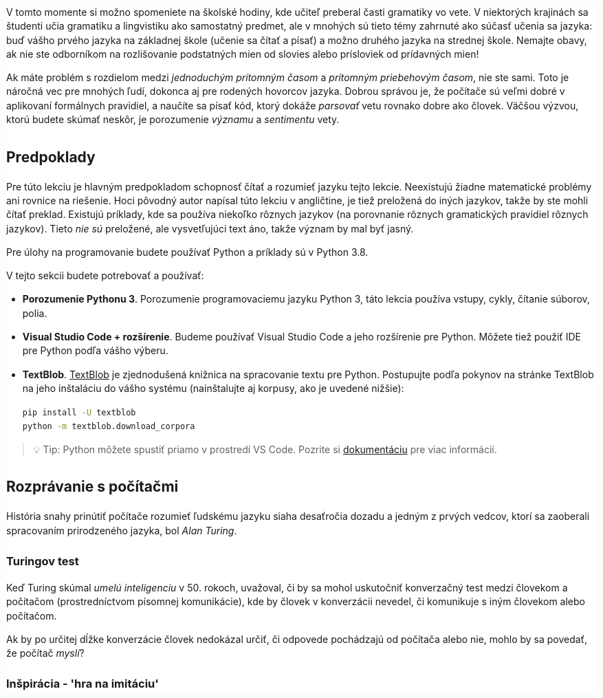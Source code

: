 V tomto momente si možno spomeniete na školské hodiny, kde učiteľ preberal časti gramatiky vo vete. V niektorých krajinách sa študenti učia gramatiku a lingvistiku ako samostatný predmet, ale v mnohých sú tieto témy zahrnuté ako súčasť učenia sa jazyka: buď vášho prvého jazyka na základnej škole (učenie sa čítať a písať) a možno druhého jazyka na strednej škole. Nemajte obavy, ak nie ste odborníkom na rozlišovanie podstatných mien od slovies alebo prísloviek od prídavných mien!

Ak máte problém s rozdielom medzi *jednoduchým prítomným časom* a *prítomným priebehovým časom*, nie ste sami. Toto je náročná vec pre mnohých ľudí, dokonca aj pre rodených hovorcov jazyka. Dobrou správou je, že počítače sú veľmi dobré v aplikovaní formálnych pravidiel, a naučíte sa písať kód, ktorý dokáže *parsovať* vetu rovnako dobre ako človek. Väčšou výzvou, ktorú budete skúmať neskôr, je porozumenie *významu* a *sentimentu* vety.

## Predpoklady

Pre túto lekciu je hlavným predpokladom schopnosť čítať a rozumieť jazyku tejto lekcie. Neexistujú žiadne matematické problémy ani rovnice na riešenie. Hoci pôvodný autor napísal túto lekciu v angličtine, je tiež preložená do iných jazykov, takže by ste mohli čítať preklad. Existujú príklady, kde sa používa niekoľko rôznych jazykov (na porovnanie rôznych gramatických pravidiel rôznych jazykov). Tieto *nie sú* preložené, ale vysvetľujúci text áno, takže význam by mal byť jasný.

Pre úlohy na programovanie budete používať Python a príklady sú v Python 3.8.

V tejto sekcii budete potrebovať a používať:

- **Porozumenie Pythonu 3**. Porozumenie programovaciemu jazyku Python 3, táto lekcia používa vstupy, cykly, čítanie súborov, polia.
- **Visual Studio Code + rozšírenie**. Budeme používať Visual Studio Code a jeho rozšírenie pre Python. Môžete tiež použiť IDE pre Python podľa vášho výberu.
- **TextBlob**. [TextBlob](https://github.com/sloria/TextBlob) je zjednodušená knižnica na spracovanie textu pre Python. Postupujte podľa pokynov na stránke TextBlob na jeho inštaláciu do vášho systému (nainštalujte aj korpusy, ako je uvedené nižšie):

   ```bash
   pip install -U textblob
   python -m textblob.download_corpora
   ```

> 💡 Tip: Python môžete spustiť priamo v prostredí VS Code. Pozrite si [dokumentáciu](https://code.visualstudio.com/docs/languages/python?WT.mc_id=academic-77952-leestott) pre viac informácií.

## Rozprávanie s počítačmi

História snahy prinútiť počítače rozumieť ľudskému jazyku siaha desaťročia dozadu a jedným z prvých vedcov, ktorí sa zaoberali spracovaním prirodzeného jazyka, bol *Alan Turing*.

### Turingov test

Keď Turing skúmal *umelú inteligenciu* v 50. rokoch, uvažoval, či by sa mohol uskutočniť konverzačný test medzi človekom a počítačom (prostredníctvom písomnej komunikácie), kde by človek v konverzácii nevedel, či komunikuje s iným človekom alebo počítačom.

Ak by po určitej dĺžke konverzácie človek nedokázal určiť, či odpovede pochádzajú od počítača alebo nie, mohlo by sa povedať, že počítač *myslí*?

### Inšpirácia - 'hra na imitáciu'
